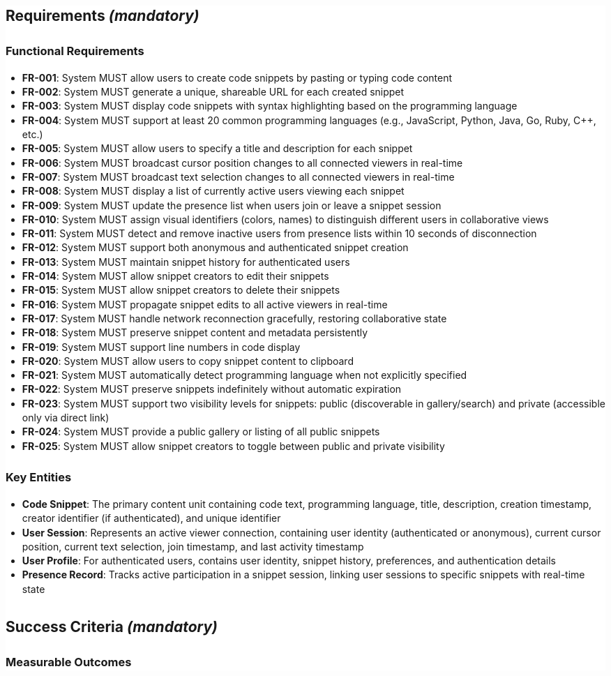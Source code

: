 ## Requirements _(mandatory)_

### Functional Requirements

- **FR-001**: System MUST allow users to create code snippets by pasting or typing code content
- **FR-002**: System MUST generate a unique, shareable URL for each created snippet
- **FR-003**: System MUST display code snippets with syntax highlighting based on the programming language
- **FR-004**: System MUST support at least 20 common programming languages (e.g., JavaScript, Python, Java, Go, Ruby, C++, etc.)
- **FR-005**: System MUST allow users to specify a title and description for each snippet
- **FR-006**: System MUST broadcast cursor position changes to all connected viewers in real-time
- **FR-007**: System MUST broadcast text selection changes to all connected viewers in real-time
- **FR-008**: System MUST display a list of currently active users viewing each snippet
- **FR-009**: System MUST update the presence list when users join or leave a snippet session
- **FR-010**: System MUST assign visual identifiers (colors, names) to distinguish different users in collaborative views
- **FR-011**: System MUST detect and remove inactive users from presence lists within 10 seconds of disconnection
- **FR-012**: System MUST support both anonymous and authenticated snippet creation
- **FR-013**: System MUST maintain snippet history for authenticated users
- **FR-014**: System MUST allow snippet creators to edit their snippets
- **FR-015**: System MUST allow snippet creators to delete their snippets
- **FR-016**: System MUST propagate snippet edits to all active viewers in real-time
- **FR-017**: System MUST handle network reconnection gracefully, restoring collaborative state
- **FR-018**: System MUST preserve snippet content and metadata persistently
- **FR-019**: System MUST support line numbers in code display
- **FR-020**: System MUST allow users to copy snippet content to clipboard
- **FR-021**: System MUST automatically detect programming language when not explicitly specified
- **FR-022**: System MUST preserve snippets indefinitely without automatic expiration
- **FR-023**: System MUST support two visibility levels for snippets: public (discoverable in gallery/search) and private (accessible only via direct link)
- **FR-024**: System MUST provide a public gallery or listing of all public snippets
- **FR-025**: System MUST allow snippet creators to toggle between public and private visibility

### Key Entities

- **Code Snippet**: The primary content unit containing code text, programming language, title, description, creation timestamp, creator identifier (if authenticated), and unique identifier
- **User Session**: Represents an active viewer connection, containing user identity (authenticated or anonymous), current cursor position, current text selection, join timestamp, and last activity timestamp
- **User Profile**: For authenticated users, contains user identity, snippet history, preferences, and authentication details
- **Presence Record**: Tracks active participation in a snippet session, linking user sessions to specific snippets with real-time state

## Success Criteria _(mandatory)_

### Measurable Outcomes
